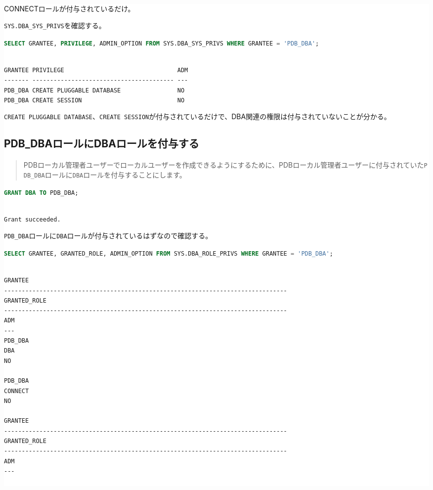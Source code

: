 CONNECTロールが付与されているだけ。

`SYS.DBA_SYS_PRIVS`を確認する。

```sql
SELECT GRANTEE, PRIVILEGE, ADMIN_OPTION FROM SYS.DBA_SYS_PRIVS WHERE GRANTEE = 'PDB_DBA';
```

```

GRANTEE PRIVILEGE                                ADM
------- ---------------------------------------- ---
PDB_DBA CREATE PLUGGABLE DATABASE                NO
PDB_DBA CREATE SESSION                           NO

```

`CREATE PLUGGABLE DATABASE`、`CREATE SESSION`が付与されているだけで、DBA関連の権限は付与されていないことが分かる。

## PDB_DBAロールにDBAロールを付与する

>PDBローカル管理者ユーザーでローカルユーザーを作成できるようにするために、PDBローカル管理者ユーザーに付与されていた`PDB_DBA`ロールに`DBA`ロールを付与することにします。

```sql
GRANT DBA TO PDB_DBA;
```

```

Grant succeeded.

```

`PDB_DBA`ロールに`DBA`ロールが付与されているはずなので確認する。

```sql
SELECT GRANTEE, GRANTED_ROLE, ADMIN_OPTION FROM SYS.DBA_ROLE_PRIVS WHERE GRANTEE = 'PDB_DBA';
```

```

GRANTEE
--------------------------------------------------------------------------------
GRANTED_ROLE
--------------------------------------------------------------------------------
ADM
---
PDB_DBA
DBA
NO

PDB_DBA
CONNECT
NO

GRANTEE
--------------------------------------------------------------------------------
GRANTED_ROLE
--------------------------------------------------------------------------------
ADM
---


```
